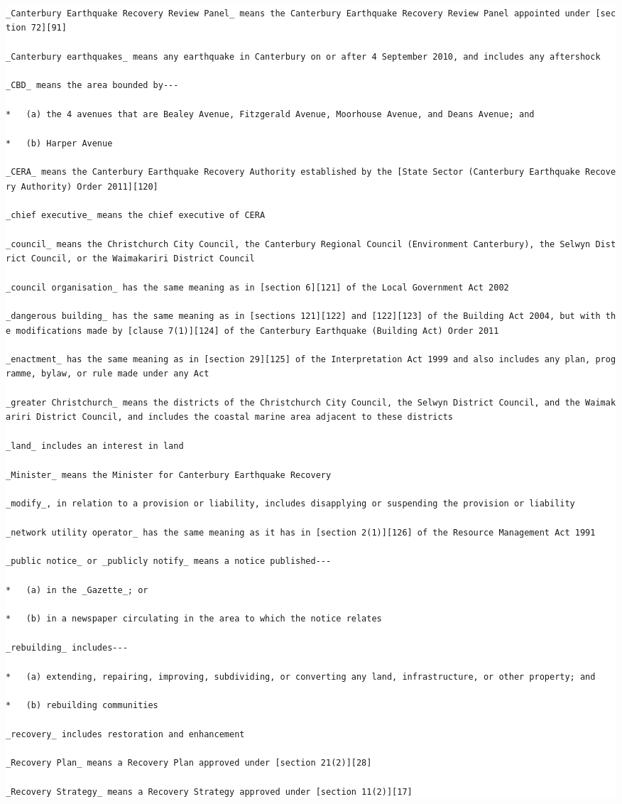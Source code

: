     _Canterbury Earthquake Recovery Review Panel_ means the Canterbury Earthquake Recovery Review Panel appointed under [section 72][91]
    
    _Canterbury earthquakes_ means any earthquake in Canterbury on or after 4 September 2010, and includes any aftershock
    
    _CBD_ means the area bounded by---
        
    *   (a) the 4 avenues that are Bealey Avenue, Fitzgerald Avenue, Moorhouse Avenue, and Deans Avenue; and
    
    *   (b) Harper Avenue
    
    _CERA_ means the Canterbury Earthquake Recovery Authority established by the [State Sector (Canterbury Earthquake Recovery Authority) Order 2011][120]
    
    _chief executive_ means the chief executive of CERA
    
    _council_ means the Christchurch City Council, the Canterbury Regional Council (Environment Canterbury), the Selwyn District Council, or the Waimakariri District Council
    
    _council organisation_ has the same meaning as in [section 6][121] of the Local Government Act 2002
    
    _dangerous building_ has the same meaning as in [sections 121][122] and [122][123] of the Building Act 2004, but with the modifications made by [clause 7(1)][124] of the Canterbury Earthquake (Building Act) Order 2011
    
    _enactment_ has the same meaning as in [section 29][125] of the Interpretation Act 1999 and also includes any plan, programme, bylaw, or rule made under any Act
    
    _greater Christchurch_ means the districts of the Christchurch City Council, the Selwyn District Council, and the Waimakariri District Council, and includes the coastal marine area adjacent to these districts
    
    _land_ includes an interest in land
    
    _Minister_ means the Minister for Canterbury Earthquake Recovery
    
    _modify_, in relation to a provision or liability, includes disapplying or suspending the provision or liability
    
    _network utility operator_ has the same meaning as it has in [section 2(1)][126] of the Resource Management Act 1991
    
    _public notice_ or _publicly notify_ means a notice published---
        
    *   (a) in the _Gazette_; or
    
    *   (b) in a newspaper circulating in the area to which the notice relates
    
    _rebuilding_ includes---
        
    *   (a) extending, repairing, improving, subdividing, or converting any land, infrastructure, or other property; and
    
    *   (b) rebuilding communities
    
    _recovery_ includes restoration and enhancement
    
    _Recovery Plan_ means a Recovery Plan approved under [section 21(2)][28]
    
    _Recovery Strategy_ means a Recovery Strategy approved under [section 11(2)][17]
    

[0]: http://www.legislation.govt.nz/act/public/2011/0012/latest/link.aspx?id=DLM195466
[1]: http://www.legislation.govt.nz/act/public/2011/0012/latest/whole.html#DLM3653525
[2]: http://www.legislation.govt.nz/act/public/2011/0012/latest/whole.html#DLM3653526
[3]: http://www.legislation.govt.nz/act/public/2011/0012/latest/whole.html#DLM3653527
[4]: http://www.legislation.govt.nz/act/public/2011/0012/latest/whole.html#DLM3570800
[5]: http://www.legislation.govt.nz/act/public/2011/0012/latest/whole.html#DLM3570801
[6]: http://www.legislation.govt.nz/act/public/2011/0012/latest/whole.html#DLM3570824
[7]: http://www.legislation.govt.nz/act/public/2011/0012/latest/whole.html#DLM3653575
[8]: http://www.legislation.govt.nz/act/public/2011/0012/latest/whole.html#DLM3653576
[9]: http://www.legislation.govt.nz/act/public/2011/0012/latest/whole.html#DLM3653577
[10]: http://www.legislation.govt.nz/act/public/2011/0012/latest/whole.html#DLM3653578
[11]: http://www.legislation.govt.nz/act/public/2011/0012/latest/whole.html#DLM3653579
[12]: http://www.legislation.govt.nz/act/public/2011/0012/latest/whole.html#DLM3653580
[13]: http://www.legislation.govt.nz/act/public/2011/0012/latest/whole.html#DLM3653581
[14]: http://www.legislation.govt.nz/act/public/2011/0012/latest/whole.html#DLM3653582
[15]: http://www.legislation.govt.nz/act/public/2011/0012/latest/whole.html#DLM3653583
[16]: http://www.legislation.govt.nz/act/public/2011/0012/latest/whole.html#DLM3653584
[17]: http://www.legislation.govt.nz/act/public/2011/0012/latest/whole.html#DLM3653585
[18]: http://www.legislation.govt.nz/act/public/2011/0012/latest/whole.html#DLM3653586
[19]: http://www.legislation.govt.nz/act/public/2011/0012/latest/whole.html#DLM3653587
[20]: http://www.legislation.govt.nz/act/public/2011/0012/latest/whole.html#DLM3653588
[21]: http://www.legislation.govt.nz/act/public/2011/0012/latest/whole.html#DLM3653589
[22]: http://www.legislation.govt.nz/act/public/2011/0012/latest/whole.html#DLM3653590
[23]: http://www.legislation.govt.nz/act/public/2011/0012/latest/whole.html#DLM3653591
[24]: http://www.legislation.govt.nz/act/public/2011/0012/latest/whole.html#DLM3653592
[25]: http://www.legislation.govt.nz/act/public/2011/0012/latest/whole.html#DLM3653594
[26]: http://www.legislation.govt.nz/act/public/2011/0012/latest/whole.html#DLM3653595
[27]: http://www.legislation.govt.nz/act/public/2011/0012/latest/whole.html#DLM3666752
[28]: http://www.legislation.govt.nz/act/public/2011/0012/latest/whole.html#DLM3653596
[29]: http://www.legislation.govt.nz/act/public/2011/0012/latest/whole.html#DLM3653597
[30]: http://www.legislation.govt.nz/act/public/2011/0012/latest/whole.html#DLM3653598
[31]: http://www.legislation.govt.nz/act/public/2011/0012/latest/whole.html#DLM3653599
[32]: http://www.legislation.govt.nz/act/public/2011/0012/latest/whole.html#DLM3653600
[33]: http://www.legislation.govt.nz/act/public/2011/0012/latest/whole.html#DLM3653601
[34]: http://www.legislation.govt.nz/act/public/2011/0012/latest/whole.html#DLM3653602
[35]: http://www.legislation.govt.nz/act/public/2011/0012/latest/whole.html#DLM3653603
[36]: http://www.legislation.govt.nz/act/public/2011/0012/latest/whole.html#DLM3653604
[37]: http://www.legislation.govt.nz/act/public/2011/0012/latest/whole.html#DLM3653605
[38]: http://www.legislation.govt.nz/act/public/2011/0012/latest/whole.html#DLM3653606
[39]: http://www.legislation.govt.nz/act/public/2011/0012/latest/whole.html#DLM3653607
[40]: http://www.legislation.govt.nz/act/public/2011/0012/latest/whole.html#DLM3653608
[41]: http://www.legislation.govt.nz/act/public/2011/0012/latest/whole.html#DLM3653609
[42]: http://www.legislation.govt.nz/act/public/2011/0012/latest/whole.html#DLM3653610
[43]: http://www.legislation.govt.nz/act/public/2011/0012/latest/whole.html#DLM3653611
[44]: http://www.legislation.govt.nz/act/public/2011/0012/latest/whole.html#DLM3653612
[45]: http://www.legislation.govt.nz/act/public/2011/0012/latest/whole.html#DLM3653613
[46]: http://www.legislation.govt.nz/act/public/2011/0012/latest/whole.html#DLM3653614
[47]: http://www.legislation.govt.nz/act/public/2011/0012/latest/whole.html#DLM3653615
[48]: http://www.legislation.govt.nz/act/public/2011/0012/latest/whole.html#DLM3653616
[49]: http://www.legislation.govt.nz/act/public/2011/0012/latest/whole.html#DLM3653617
[50]: http://www.legislation.govt.nz/act/public/2011/0012/latest/whole.html#DLM3653618
[51]: http://www.legislation.govt.nz/act/public/2011/0012/latest/whole.html#DLM3653619
[52]: http://www.legislation.govt.nz/act/public/2011/0012/latest/whole.html#DLM3653620
[53]: http://www.legislation.govt.nz/act/public/2011/0012/latest/whole.html#DLM3653621
[54]: http://www.legislation.govt.nz/act/public/2011/0012/latest/whole.html#DLM3653622
[55]: http://www.legislation.govt.nz/act/public/2011/0012/latest/whole.html#DLM3653623
[56]: http://www.legislation.govt.nz/act/public/2011/0012/latest/whole.html#DLM3653624
[57]: http://www.legislation.govt.nz/act/public/2011/0012/latest/whole.html#DLM3653625
[58]: http://www.legislation.govt.nz/act/public/2011/0012/latest/whole.html#DLM3653626
[59]: http://www.legislation.govt.nz/act/public/2011/0012/latest/whole.html#DLM3653627
[60]: http://www.legislation.govt.nz/act/public/2011/0012/latest/whole.html#DLM3653628
[61]: http://www.legislation.govt.nz/act/public/2011/0012/latest/whole.html#DLM3653629
[62]: http://www.legislation.govt.nz/act/public/2011/0012/latest/whole.html#DLM3653630
[63]: http://www.legislation.govt.nz/act/public/2011/0012/latest/whole.html#DLM3653631
[64]: http://www.legislation.govt.nz/act/public/2011/0012/latest/whole.html#DLM3653632
[65]: http://www.legislation.govt.nz/act/public/2011/0012/latest/whole.html#DLM3666753
[66]: http://www.legislation.govt.nz/act/public/2011/0012/latest/whole.html#DLM3653633
[67]: http://www.legislation.govt.nz/act/public/2011/0012/latest/whole.html#DLM3666754
[68]: http://www.legislation.govt.nz/act/public/2011/0012/latest/whole.html#DLM3653635
[69]: http://www.legislation.govt.nz/act/public/2011/0012/latest/whole.html#DLM3653636
[70]: http://www.legislation.govt.nz/act/public/2011/0012/latest/whole.html#DLM3653637
[71]: http://www.legislation.govt.nz/act/public/2011/0012/latest/whole.html#DLM3653638
[72]: http://www.legislation.govt.nz/act/public/2011/0012/latest/whole.html#DLM3653639
[73]: http://www.legislation.govt.nz/act/public/2011/0012/latest/whole.html#DLM3653640
[74]: http://www.legislation.govt.nz/act/public/2011/0012/latest/whole.html#DLM3653641
[75]: http://www.legislation.govt.nz/act/public/2011/0012/latest/whole.html#DLM3653642
[76]: http://www.legislation.govt.nz/act/public/2011/0012/latest/whole.html#DLM3653643
[77]: http://www.legislation.govt.nz/act/public/2011/0012/latest/whole.html#DLM3653644
[78]: http://www.legislation.govt.nz/act/public/2011/0012/latest/whole.html#DLM3653646
[79]: http://www.legislation.govt.nz/act/public/2011/0012/latest/whole.html#DLM3653647
[80]: http://www.legislation.govt.nz/act/public/2011/0012/latest/whole.html#DLM3653648
[81]: http://www.legislation.govt.nz/act/public/2011/0012/latest/whole.html#DLM3653649
[82]: http://www.legislation.govt.nz/act/public/2011/0012/latest/whole.html#DLM3653650
[83]: http://www.legislation.govt.nz/act/public/2011/0012/latest/whole.html#DLM3653651
[84]: http://www.legislation.govt.nz/act/public/2011/0012/latest/whole.html#DLM3653652
[85]: http://www.legislation.govt.nz/act/public/2011/0012/latest/whole.html#DLM3653653
[86]: http://www.legislation.govt.nz/act/public/2011/0012/latest/whole.html#DLM3653654